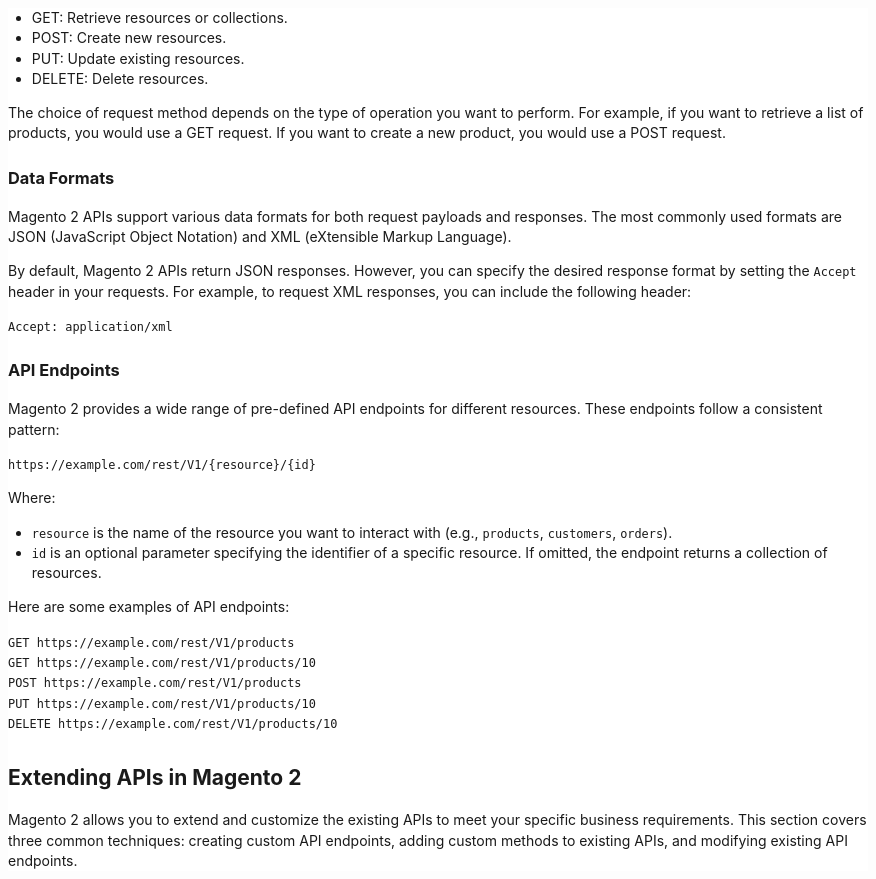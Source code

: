 - GET: Retrieve resources or collections.
- POST: Create new resources.
- PUT: Update existing resources.
- DELETE: Delete resources.

The choice of request method depends on the type of operation you want to perform. For example, if you want to retrieve
a list of products, you would use a GET request. If you want to create a new product, you would use a POST request.

### Data Formats

Magento 2 APIs support various data formats for both request payloads and responses. The most commonly used formats are
JSON (JavaScript Object Notation) and XML (eXtensible Markup Language).

By default, Magento 2 APIs return JSON responses. However, you can specify the desired response format by setting
the `Accept` header in your requests. For example, to request XML responses, you can include the following header:

```
Accept: application/xml
```

### API Endpoints

Magento 2 provides a wide range of pre-defined API endpoints for different resources. These endpoints follow a
consistent pattern:

```
https://example.com/rest/V1/{resource}/{id}
```

Where:

- `resource` is the name of the resource you want to interact with (e.g., `products`, `customers`, `orders`).
- `id` is an optional parameter specifying the identifier of a specific resource. If omitted, the endpoint returns a
  collection of resources.

Here are some examples of API endpoints:

```
GET https://example.com/rest/V1/products
GET https://example.com/rest/V1/products/10
POST https://example.com/rest/V1/products
PUT https://example.com/rest/V1/products/10
DELETE https://example.com/rest/V1/products/10
```

## Extending APIs in Magento 2

Magento 2 allows you to extend and customize the existing APIs to meet your specific business requirements. This section
covers three common techniques: creating custom API endpoints, adding custom methods to existing APIs, and modifying
existing API endpoints.
